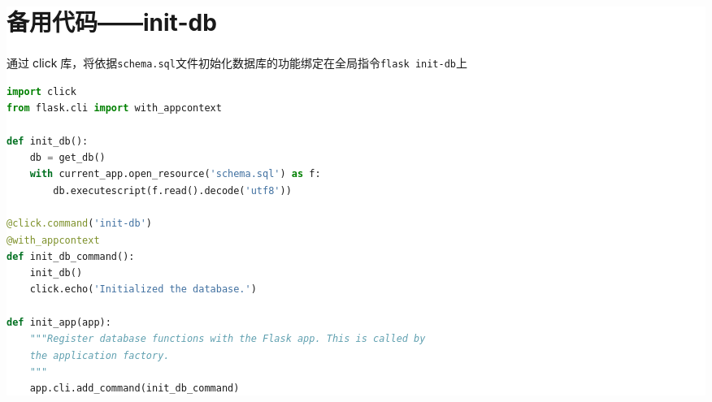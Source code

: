 
# 备用代码——init-db
通过 click 库，将依据`schema.sql`文件初始化数据库的功能绑定在全局指令`flask init-db`上
```python
import click
from flask.cli import with_appcontext

def init_db():
    db = get_db()
    with current_app.open_resource('schema.sql') as f:
        db.executescript(f.read().decode('utf8'))

@click.command('init-db')
@with_appcontext
def init_db_command():
    init_db()
    click.echo('Initialized the database.')

def init_app(app):
    """Register database functions with the Flask app. This is called by
    the application factory.
    """
    app.cli.add_command(init_db_command)
```
